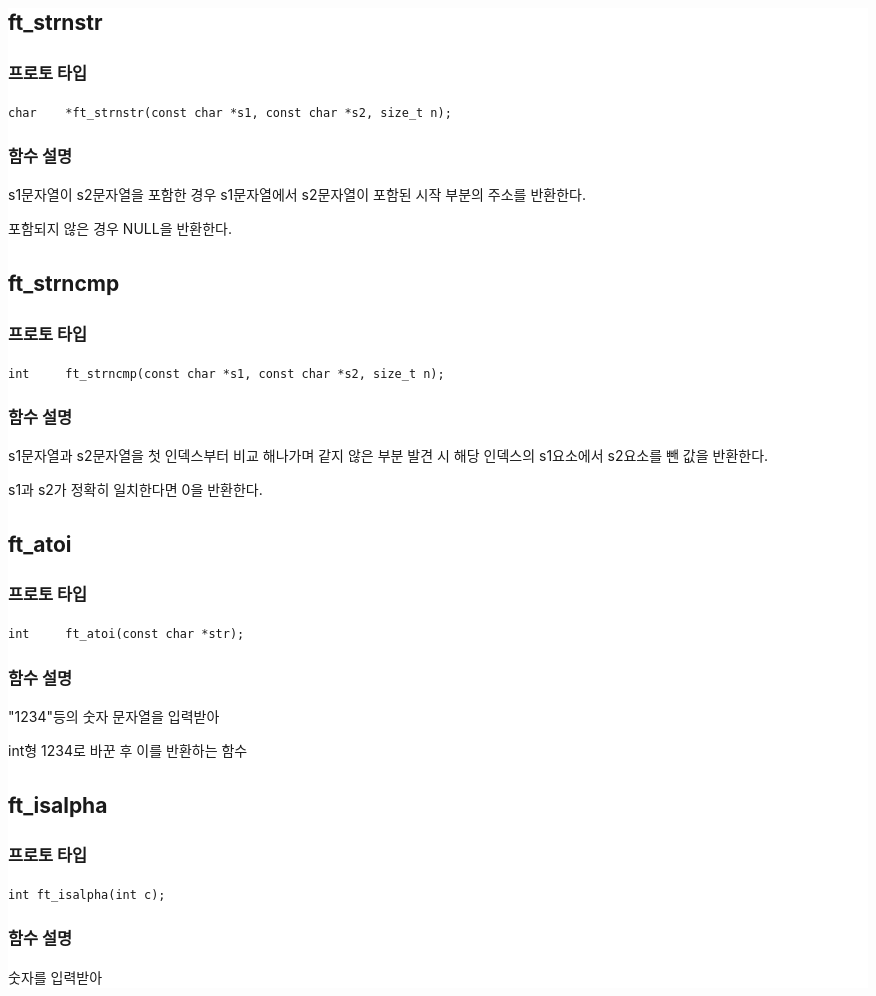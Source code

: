 
## ft_strnstr

### 프로토 타입
```
char	*ft_strnstr(const char *s1, const char *s2, size_t n);
```
### 함수 설명
s1문자열이 s2문자열을 포함한 경우
s1문자열에서 s2문자열이 포함된 시작 부분의 주소를 반환한다.

포함되지 않은 경우 NULL을 반환한다.


## ft_strncmp

### 프로토 타입
```
int		ft_strncmp(const char *s1, const char *s2, size_t n);
```
### 함수 설명
s1문자열과 s2문자열을 첫 인덱스부터 비교 해나가며
같지 않은 부분 발견 시 해당 인덱스의
s1요소에서 s2요소를 뺀 값을 반환한다.

s1과 s2가 정확히 일치한다면 0을 반환한다.


## ft_atoi

### 프로토 타입
```
int  	ft_atoi(const char *str);
```
### 함수 설명

"1234"등의 숫자 문자열을 입력받아

int형 1234로 바꾼 후 이를 반환하는 함수


## ft_isalpha

### 프로토 타입
```
int	ft_isalpha(int c);
```
### 함수 설명

숫자를 입력받아
